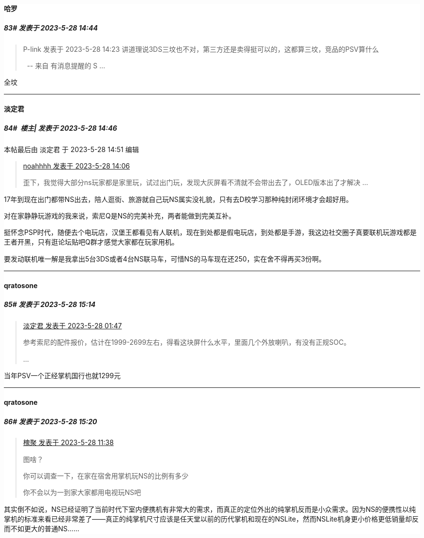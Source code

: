 ####  哈罗  
##### 83#       发表于 2023-5-28 14:44

<blockquote>P-link 发表于 2023-5-28 14:23
讲道理说3DS三坟也不对，第三方还是卖得挺可以的，这都算三坟，竞品的PSV算什么

  -- 来自 有消息提醒的 S ...</blockquote>
全坟


*****

####  淡定君  
##### 84#         楼主| 发表于 2023-5-28 14:46

 本帖最后由 淡定君 于 2023-5-28 14:51 编辑 
<blockquote><a href="httphttps://bbs.saraba1st.com/2b/forum.php?mod=redirect&amp;goto=findpost&amp;pid=61021478&amp;ptid=2136520" target="_blank">noahhhh 发表于 2023-5-28 14:06</a>

歪下，我觉得大部分ns玩家都是家里玩，试过出门玩，发现大灰屏看不清就不会带出去了，OLED版本出了才解决 ...</blockquote>
17年到现在出门都带NS出去，陪人逛街、旅游就自己玩NS属实没礼貌，只有去D校学习那种纯封闭环境才会超好用。

对在家静静玩游戏的我来说，索尼Q是NS的完美补充，两者能做到完美互补。

挺怀念PSP时代，随便去个电玩店，汉堡王都看见有人联机，现在到处都是假电玩店，到处都是手游，我这边社交圈子真要联机玩游戏都是王者开黑，只有逛论坛贴吧Q群才感觉大家都在玩家用机。

要发动联机唯一解是我拿出5台3DS或者4台NS联马车，可惜NS的马车现在还250，实在舍不得再买3份啊。


*****

####  qratosone  
##### 85#       发表于 2023-5-28 15:14

<blockquote><a href="httphttps://bbs.saraba1st.com/2b/forum.php?mod=redirect&amp;goto=findpost&amp;pid=61017701&amp;ptid=2136520" target="_blank">淡定君 发表于 2023-5-28 01:47</a>

参考索尼的配件报价，估计在1999-2699左右，得看这块屏什么水平，里面几个外放喇叭，有没有正规SOC。

 ...</blockquote>
当年PSV一个正经掌机国行也就1299元


*****

####  qratosone  
##### 86#       发表于 2023-5-28 15:20

<blockquote><a href="httphttps://bbs.saraba1st.com/2b/forum.php?mod=redirect&amp;goto=findpost&amp;pid=61020058&amp;ptid=2136520" target="_blank">槐聚 发表于 2023-5-28 11:38</a>

图啥？

你可以调查一下，在家在宿舍用掌机玩NS的比例有多少

你不会以为一到家大家都用电视玩NS吧</blockquote>
其实倒不如说，NS已经证明了当前时代下室内便携机有非常大的需求，而真正的定位外出的纯掌机反而是小众需求。因为NS的便携性以纯掌机的标准来看已经非常差了——真正的纯掌机尺寸应该是任天堂以前的历代掌机和现在的NSLite，然而NSLite机身更小价格更低销量却反而不如更大的普通NS……
